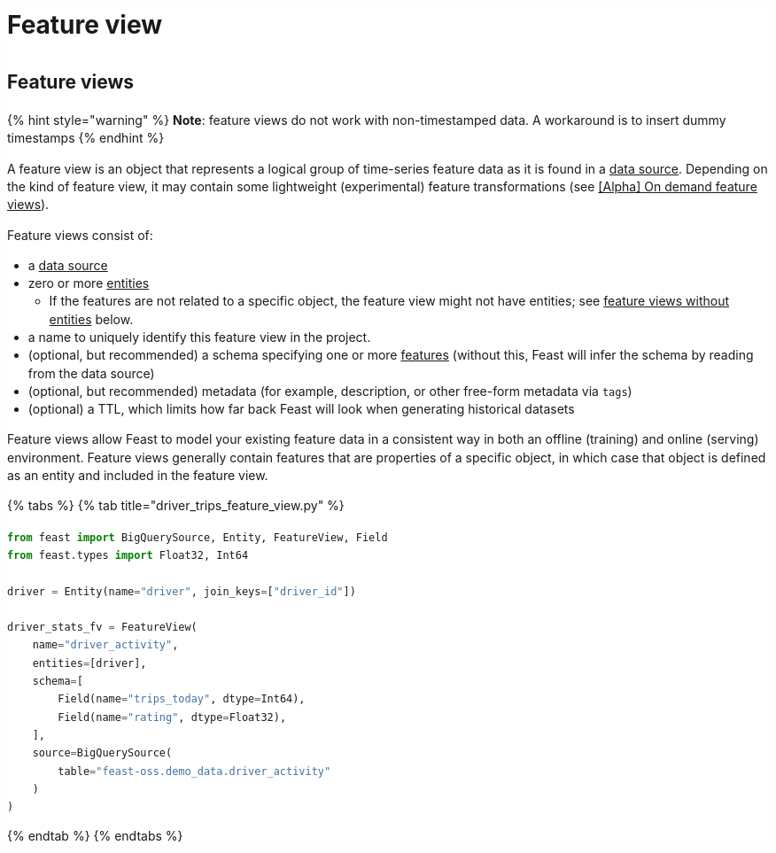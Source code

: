 # Feature view

## Feature views

{% hint style="warning" %}
**Note**: feature views do not work with non-timestamped data. A workaround is to insert dummy timestamps
{% endhint %}

A feature view is an object that represents a logical group of time-series feature data as it is found in a [data source](data-ingestion.md). Depending on the kind of feature view, it may contain some lightweight (experimental) feature transformations (see [\[Alpha\] On demand feature views](feature-view.md#alpha-on-demand-feature-views)).

Feature views consist of:

* a [data source](data-ingestion.md)
* zero or more [entities](entity.md)
  * If the features are not related to a specific object, the feature view might not have entities; see [feature views without entities](feature-view.md#feature-views-without-entities) below.
* a name to uniquely identify this feature view in the project.
* (optional, but recommended) a schema specifying one or more [features](feature-view.md#feature) (without this, Feast will infer the schema by reading from the data source)
* (optional, but recommended) metadata (for example, description, or other free-form metadata via `tags`)
* (optional) a TTL, which limits how far back Feast will look when generating historical datasets

Feature views allow Feast to model your existing feature data in a consistent way in both an offline (training) and online (serving) environment. Feature views generally contain features that are properties of a specific object, in which case that object is defined as an entity and included in the feature view.

{% tabs %}
{% tab title="driver_trips_feature_view.py" %}
```python
from feast import BigQuerySource, Entity, FeatureView, Field
from feast.types import Float32, Int64

driver = Entity(name="driver", join_keys=["driver_id"])

driver_stats_fv = FeatureView(
    name="driver_activity",
    entities=[driver],
    schema=[
        Field(name="trips_today", dtype=Int64),
        Field(name="rating", dtype=Float32),
    ],
    source=BigQuerySource(
        table="feast-oss.demo_data.driver_activity"
    )
)
```
{% endtab %}
{% endtabs %}
